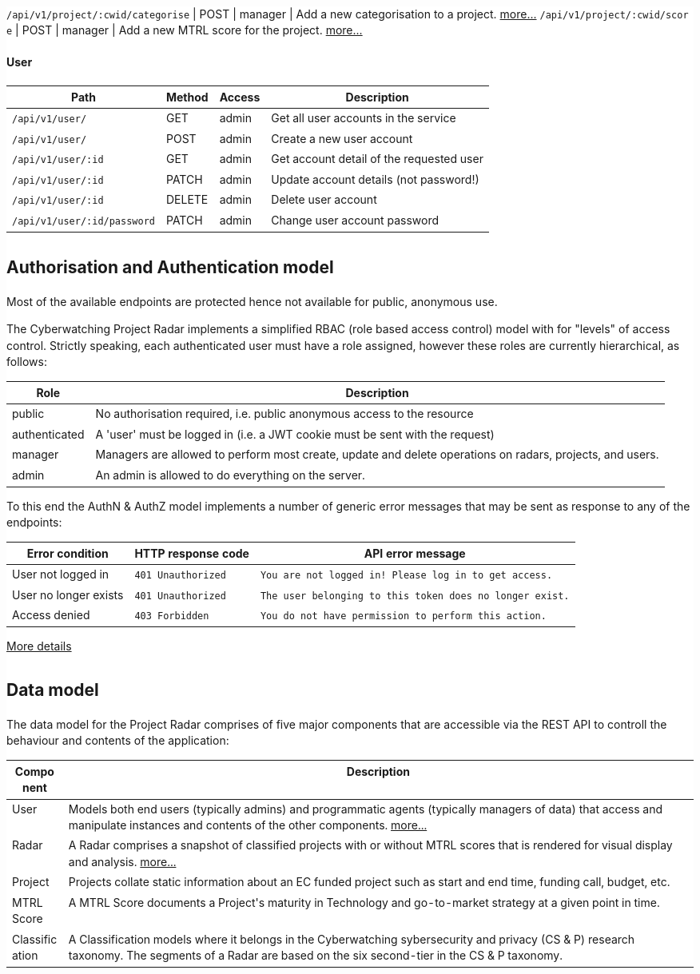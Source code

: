 `/api/v1/project/:cwid/categorise` | POST   | manager   | Add a new categorisation to a project. [more...](project/project_categorise.md)
`/api/v1/project/:cwid/score`      | POST   | manager   | Add a new MTRL score for the project. [more...](project/project_score.md)

#### User

Path                          | Method | Access    | Description
------------------------------|--------|-----------|----------------------------------------
`/api/v1/user/`               | GET    | admin     | Get all user accounts in the service
`/api/v1/user/`               | POST   | admin     | Create a new user account
`/api/v1/user/:id`            | GET    | admin     | Get account detail of the requested user
`/api/v1/user/:id`            | PATCH  | admin     | Update account details (not password!)
`/api/v1/user/:id`            | DELETE | admin     | Delete user account
`/api/v1/user/:id/password`   | PATCH  | admin     | Change user account password

## Authorisation and Authentication model

Most of the available endpoints are protected hence not available for public, anonymous use.

The Cyberwatching Project Radar implements a simplified RBAC (role based access control) model with for "levels" of access control. Strictly speaking, each authenticated user must have a role assigned, however these roles are currently hierarchical, as follows:

Role          | Description
--------------|------------
public        | No authorisation required, i.e. public anonymous access to the resource
authenticated | A 'user' must be logged in (i.e. a JWT cookie must be sent with the request)
manager       | Managers are allowed to perform most create, update and delete operations on radars, projects, and users.
admin         | An admin is allowed to do everything on the server.

To this end the AuthN & AuthZ model implements a number of generic error messages that may be sent as response to any of the endpoints:

Error condition       | HTTP response code  | API error message 
----------------------|---------------------|------------------
User not logged in    | `401 Unauthorized`  | `You are not logged in! Please log in to get access.`
User no longer exists | `401 Unauthorized`  | `The user belonging to this token does no longer exist.`
Access denied         | `403 Forbidden`     | `You do not have permission to perform this action.`

[More details](auth/auth_generic_messages.md)

## Data model

The data model for the Project Radar comprises of five major components that are accessible via the REST API to controll the behaviour and contents of the application:

Component      | Description
---------------|------------
User           | Models both end users (typically admins) and programmatic agents (typically managers of data) that access and manipulate instances and contents of the other components. [more...](user/user_model.md)
Radar          | A Radar comprises a snapshot of classified projects with or without MTRL scores that is rendered for visual display and analysis. [more...](radar/radar_model.md)
Project        | Projects collate static information about an EC funded project such as start and end time, funding call, budget, etc.
MTRL Score     | A MTRL Score documents a Project's maturity in Technology and go-to-market strategy at a given point in time.
Classification | A Classification models where it belongs in the Cyberwatching sybersecurity and privacy (CS & P) research taxonomy. The segments of a Radar are based on the six second-tier in the CS & P taxonomy.
